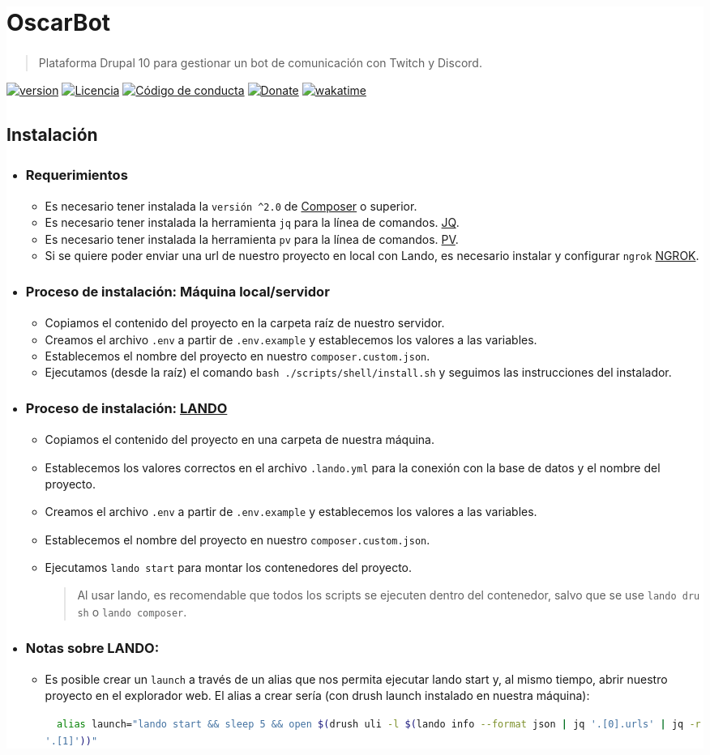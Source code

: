 OscarBot
===

>Plataforma Drupal 10 para gestionar un bot de comunicación con Twitch y Discord.

[![version][version-badge]][changelog]
[![Licencia][license-badge]][license]
[![Código de conducta][conduct-badge]][conduct]
[![Donate][donate-badge]][donate-url]
[![wakatime](https://wakatime.com/badge/user/236d57da-61e8-46f2-980b-7af630b18f42/project/9ff3080a-04a6-44c3-b555-ee5eccd9fc21.svg)](https://wakatime.com/badge/user/236d57da-61e8-46f2-980b-7af630b18f42/project/9ff3080a-04a6-44c3-b555-ee5eccd9fc21)

## Instalación

* ### Requerimientos
  * Es necesario tener instalada la `versión ^2.0` de
    [Composer](https://getcomposer.org/doc/00-intro.md#installation-linux-unix-osx)
    o superior.
  * Es necesario tener instalada la herramienta `jq` para la línea de comandos.
    [JQ](https://stedolan.github.io/jq/).
  * Es necesario tener instalada la herramienta `pv` para la línea de comandos.
    [PV](http://www.ivarch.com/programs/pv.shtml).
  * Si se quiere poder enviar una url de nuestro proyecto en local con Lando, es
    necesario instalar y configurar `ngrok` [NGROK](https://ngrok.com/).

* ### Proceso de instalación: Máquina local/servidor
  * Copiamos el contenido del proyecto en la carpeta raíz de nuestro servidor.
  * Creamos el archivo `.env` a partir de `.env.example` y establecemos los
    valores a las variables.
  * Establecemos el nombre del proyecto en nuestro `composer.custom.json`.
  * Ejecutamos (desde la raíz) el comando `bash ./scripts/shell/install.sh` y
    seguimos las instrucciones del instalador.

* ### Proceso de instalación: [LANDO](https://lando.dev/)
  * Copiamos el contenido del proyecto en una carpeta de nuestra máquina.
  * Establecemos los valores correctos en el archivo `.lando.yml` para la
    conexión con la base de datos y el nombre del proyecto.
  * Creamos el archivo `.env` a partir de `.env.example` y establecemos los
    valores a las variables.
  * Establecemos el nombre del proyecto en nuestro `composer.custom.json`.
  * Ejecutamos `lando start` para montar los contenedores del proyecto.

    > Al usar lando, es recomendable que todos los scripts se ejecuten dentro
    > del contenedor, salvo que se use `lando drush` o `lando composer`.

* ### Notas sobre LANDO:
  * Es posible crear un `launch` a través de un alias que nos permita ejecutar
    lando start y, al mismo tiempo, abrir nuestro proyecto en el explorador web.
    El alias a crear sería (con drush launch instalado en nuestra máquina):

    ```bash
      alias launch="lando start && sleep 5 && open $(drush uli -l $(lando info --format json | jq '.[0].urls' | jq -r '.[1]'))"
    ```


[mi-web]: https://oscarnovas.com "for developers"
[version]: v1.0.0
[version-badge]: https://img.shields.io/badge/Versión-1.0.0-blue.svg
[license]: LICENSE.md
[license-badge]: https://img.shields.io/badge/Licencia-GPLv3+-green.svg "Leer la licencia"
[conduct]: CODE_OF_CONDUCT.md
[conduct-badge]: https://img.shields.io/badge/C%C3%B3digo%20de%20Conducta-2.0-4baaaa.svg "Código de conducta"
[changelog]: CHANGELOG.md "Histórico de cambios"
[donate-badge]: https://img.shields.io/badge/Donaci%C3%B3n-PayPal-red.svg
[donate-url]: https://paypal.me/oscarnovasf "Haz una donación"